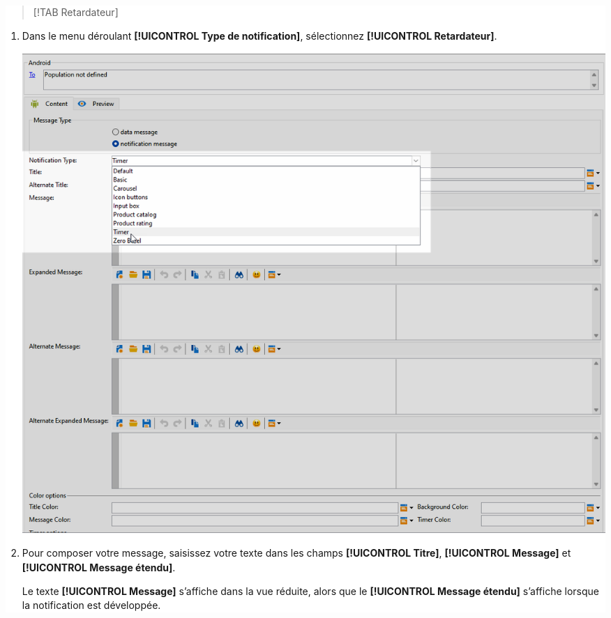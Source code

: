 >[!TAB Retardateur]

1. Dans le menu déroulant **[!UICONTROL Type de notification]**, sélectionnez **[!UICONTROL Retardateur]**.

   ![](assets/rich_push_timer.png)

1. Pour composer votre message, saisissez votre texte dans les champs **[!UICONTROL Titre]**, **[!UICONTROL Message]** et **[!UICONTROL Message étendu]**.

   Le texte **[!UICONTROL Message]** s’affiche dans la vue réduite, alors que le **[!UICONTROL Message étendu]** s’affiche lorsque la notification est développée.
